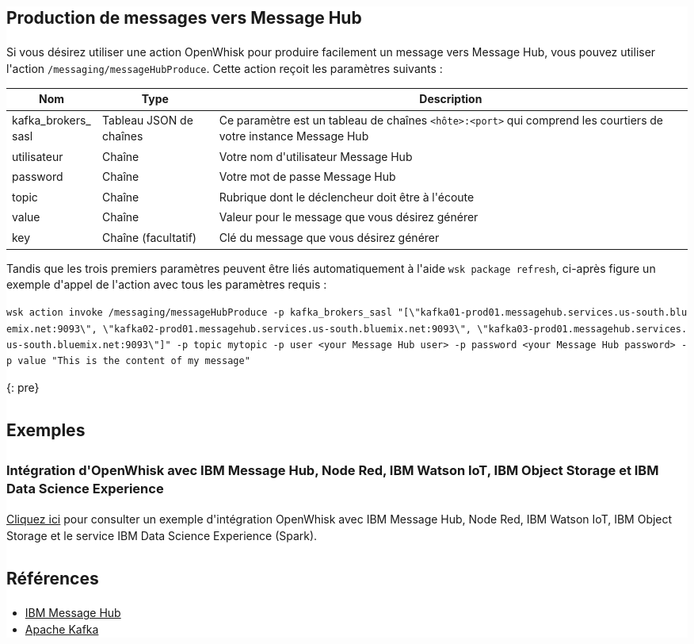 ## Production de messages vers Message Hub
Si vous désirez utiliser une action OpenWhisk pour produire facilement un message vers Message Hub, vous pouvez utiliser l'action `/messaging/messageHubProduce`. Cette action reçoit les paramètres suivants :

|Nom|Type|Description|
|---|---|---|
|kafka_brokers_sasl|Tableau JSON de chaînes|Ce paramètre est un tableau de chaînes `<hôte>:<port>` qui comprend les courtiers de votre instance Message Hub|
|utilisateur|Chaîne|Votre nom d'utilisateur Message Hub|
|password|Chaîne|Votre mot de passe Message Hub|
|topic|Chaîne|Rubrique dont le déclencheur doit être à l'écoute|
|value|Chaîne|Valeur pour le message que vous désirez générer|
|key|Chaîne (facultatif)|Clé du message que vous désirez générer|

Tandis que les trois premiers paramètres peuvent être liés automatiquement à l'aide `wsk package refresh`, ci-après figure un exemple d'appel de l'action avec tous les paramètres requis :

```
wsk action invoke /messaging/messageHubProduce -p kafka_brokers_sasl "[\"kafka01-prod01.messagehub.services.us-south.bluemix.net:9093\", \"kafka02-prod01.messagehub.services.us-south.bluemix.net:9093\", \"kafka03-prod01.messagehub.services.us-south.bluemix.net:9093\"]" -p topic mytopic -p user <your Message Hub user> -p password <your Message Hub password> -p value "This is the content of my message"
```
{: pre}

## Exemples

### Intégration d'OpenWhisk avec IBM Message Hub, Node Red, IBM Watson IoT, IBM Object Storage et IBM Data Science Experience
[Cliquez ici](https://medium.com/openwhisk/transit-flexible-pipeline-for-iot-data-with-bluemix-and-openwhisk-4824cf20f1e0) pour consulter un exemple d'intégration OpenWhisk avec IBM Message Hub, Node Red, IBM Watson IoT, IBM Object Storage et le service IBM Data Science Experience (Spark).

## Références
- [IBM Message Hub](https://developer.ibm.com/messaging/message-hub/)
- [Apache Kafka](https://kafka.apache.org/)
